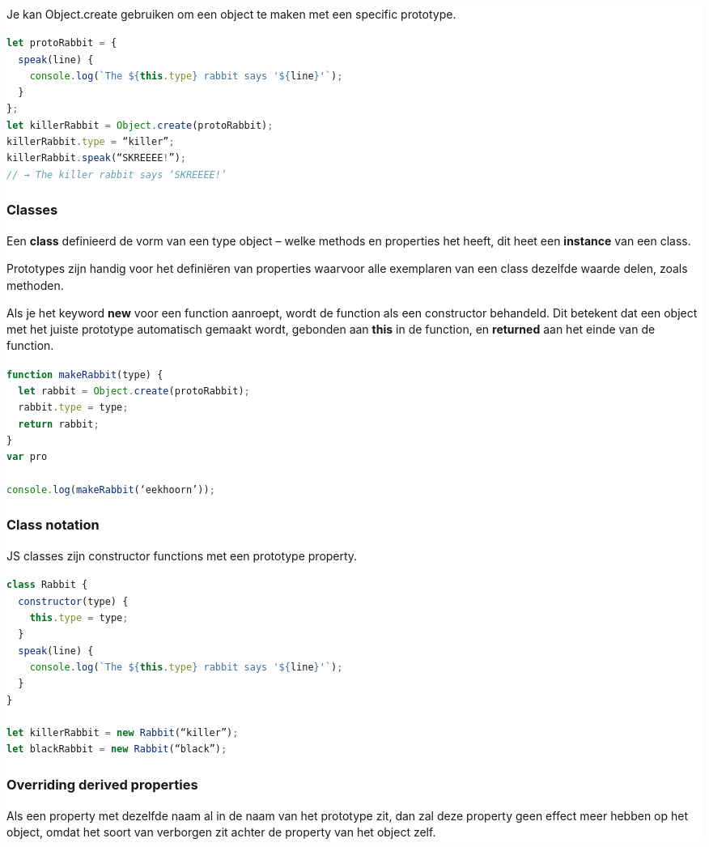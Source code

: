 Je kan Object.create gebruiken om een object te maken met een specific prototype.
```javascript
let protoRabbit = {
  speak(line) {
    console.log(`The ${this.type} rabbit says '${line}'`);
  }
};
let killerRabbit = Object.create(protoRabbit);
killerRabbit.type = “killer”;
killerRabbit.speak(“SKREEEE!”);
// → The killer rabbit says ‘SKREEEE!’
```

### Classes
Een **class** definieerd de vorm van een type object – welke methods en properties het heeft, dit heet een **instance** van een class.

Prototypes zijn handig voor het definiëren van properties waarvoor alle exemplaren van een class dezelfde waarde delen, zoals methoden.

Als je het keyword **new** voor een function aanroept, wordt de function als een constructor behandeld. Dit betekent dat een object met het juiste prototype automatisch gemaakt wordt, gebonden aan **this** in de function, en **returned** aan het einde van de function.

```javascript
function makeRabbit(type) {
  let rabbit = Object.create(protoRabbit);
  rabbit.type = type;
  return rabbit;
}
var pro

console.log(makeRabbit(‘eekhoorn’));
```

### Class notation
JS classes zijn constructor functions met een prototype property.
```javascript
class Rabbit {
  constructor(type) {
    this.type = type;
  }
  speak(line) {
    console.log(`The ${this.type} rabbit says '${line}'`);
  }
}

let killerRabbit = new Rabbit(“killer”);
let blackRabbit = new Rabbit(“black”);
```

### Overriding derived properties
Als een property met dezelfde naam al in de naam van het prototype zit, dan zal deze property geen effect meer hebben op het object, omdat het soort van verborgen zit achter de property van het object zelf.
